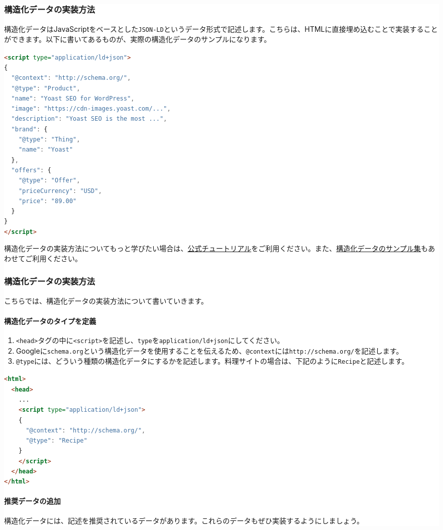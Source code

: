 
### 構造化データの実装方法
構造化データはJavaScriptをベースとした`JSON-LD`というデータ形式で記述します。こちらは、HTMLに直接埋め込むことで実装することができます。以下に書いてあるものが、実際の構造化データのサンプルになります。

```html
<script type="application/ld+json">
{
  "@context": "http://schema.org/",
  "@type": "Product",
  "name": "Yoast SEO for WordPress",
  "image": "https://cdn-images.yoast.com/...",
  "description": "Yoast SEO is the most ...",
  "brand": {
    "@type": "Thing",
    "name": "Yoast"
  },
  "offers": {
    "@type": "Offer",
    "priceCurrency": "USD",
    "price": "89.00"
  }
}
</script>
```

構造化データの実装方法についてもっと学びたい場合は、[公式チュートリアル](https://codelabs.developers.google.com/codelabs/structured-data/#0)をご利用ください。また、[構造化データのサンプル集](https://developers.google.com/search/docs/data-types/corporate-contact)もあわせてご利用ください。

### 構造化データの実装方法
こちらでは、構造化データの実装方法について書いていきます。

#### 構造化データのタイプを定義
1. `<head>`タグの中に`<script>`を記述し、`type`を`application/ld+json`にしてください。
2. Googleに`schema.org`という構造化データを使用することを伝えるため、`@context`には`http://schema.org/`を記述します。
3. `@type`には、どういう種類の構造化データにするかを記述します。料理サイトの場合は、下記のように`Recipe`と記述します。
```html
<html>
  <head>
    ...
    <script type="application/ld+json">
    {
      "@context": "http://schema.org/",
      "@type": "Recipe"
    }
    </script>
  </head>
</html>
```

#### 推奨データの追加
構造化データには、記述を推奨されているデータがあります。これらのデータもぜひ実装するようにしましょう。
